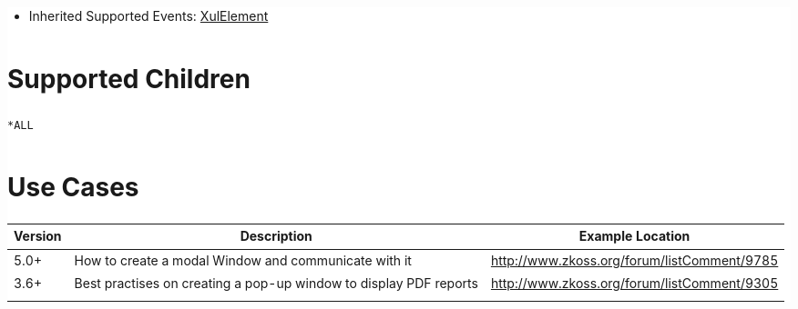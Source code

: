 - Inherited Supported Events: [
  XulElement]({{site.baseurl}}/zk_component_ref/base_components/xulelement#Supported_Events)

# Supported Children

`*ALL`

# Use Cases

| Version | Description                                                       | Example Location                              |
|---------|-------------------------------------------------------------------|-----------------------------------------------|
| 5.0+    | How to create a modal Window and communicate with it              | <http://www.zkoss.org/forum/listComment/9785> |
| 3.6+    | Best practises on creating a pop-up window to display PDF reports | <http://www.zkoss.org/forum/listComment/9305> |
|         |                                                                   |                                               |
